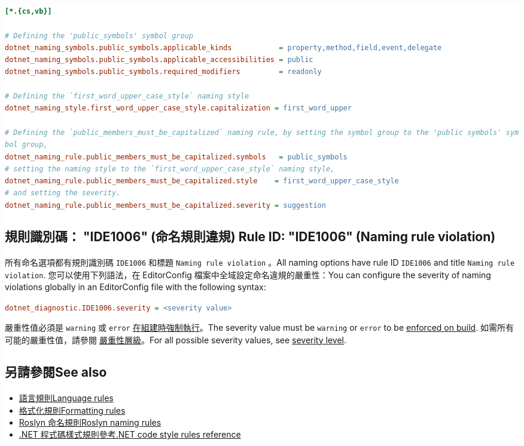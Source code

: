 ```ini
[*.{cs,vb}]

# Defining the 'public_symbols' symbol group
dotnet_naming_symbols.public_symbols.applicable_kinds           = property,method,field,event,delegate
dotnet_naming_symbols.public_symbols.applicable_accessibilities = public
dotnet_naming_symbols.public_symbols.required_modifiers         = readonly

# Defining the `first_word_upper_case_style` naming style
dotnet_naming_style.first_word_upper_case_style.capitalization = first_word_upper

# Defining the `public_members_must_be_capitalized` naming rule, by setting the symbol group to the 'public symbols' symbol group,
dotnet_naming_rule.public_members_must_be_capitalized.symbols   = public_symbols
# setting the naming style to the `first_word_upper_case_style` naming style,
dotnet_naming_rule.public_members_must_be_capitalized.style    = first_word_upper_case_style
# and setting the severity.
dotnet_naming_rule.public_members_must_be_capitalized.severity = suggestion
```

## <a name="rule-id-ide1006-naming-rule-violation"></a><a name="rule-id-ide1006-naming-rule-violation"></a><span data-ttu-id="67cf3-202">規則識別碼： "IDE1006" (命名規則違規) </span><span class="sxs-lookup"><span data-stu-id="67cf3-202">Rule ID: "IDE1006" (Naming rule violation)</span></span>

<span data-ttu-id="67cf3-203">所有命名選項都有規則識別碼 `IDE1006` 和標題 `Naming rule violation` 。</span><span class="sxs-lookup"><span data-stu-id="67cf3-203">All naming options have rule ID `IDE1006` and title `Naming rule violation`.</span></span> <span data-ttu-id="67cf3-204">您可以使用下列語法，在 EditorConfig 檔案中全域設定命名違規的嚴重性：</span><span class="sxs-lookup"><span data-stu-id="67cf3-204">You can configure the severity of naming violations globally in an EditorConfig file with the following syntax:</span></span>

```ini
dotnet_diagnostic.IDE1006.severity = <severity value>
```

<span data-ttu-id="67cf3-205">嚴重性值必須是 `warning` 或 `error` [在組建時強制執行](../overview.md#code-style-analysis)。</span><span class="sxs-lookup"><span data-stu-id="67cf3-205">The severity value must be `warning` or `error` to be [enforced on build](../overview.md#code-style-analysis).</span></span> <span data-ttu-id="67cf3-206">如需所有可能的嚴重性值，請參閱 [嚴重性層級](../configuration-options.md#severity-level)。</span><span class="sxs-lookup"><span data-stu-id="67cf3-206">For all possible severity values, see [severity level](../configuration-options.md#severity-level).</span></span>

## <a name="see-also"></a><span data-ttu-id="67cf3-207">另請參閱</span><span class="sxs-lookup"><span data-stu-id="67cf3-207">See also</span></span>

- [<span data-ttu-id="67cf3-208">語言規則</span><span class="sxs-lookup"><span data-stu-id="67cf3-208">Language rules</span></span>](language-rules.md)
- [<span data-ttu-id="67cf3-209">格式化規則</span><span class="sxs-lookup"><span data-stu-id="67cf3-209">Formatting rules</span></span>](formatting-rules.md)
- [<span data-ttu-id="67cf3-210">Roslyn 命名規則</span><span class="sxs-lookup"><span data-stu-id="67cf3-210">Roslyn naming rules</span></span>](https://github.com/dotnet/roslyn/blob/master/.editorconfig#L63)
- [<span data-ttu-id="67cf3-211">.NET 程式碼樣式規則參考</span><span class="sxs-lookup"><span data-stu-id="67cf3-211">.NET code style rules reference</span></span>](index.md)
